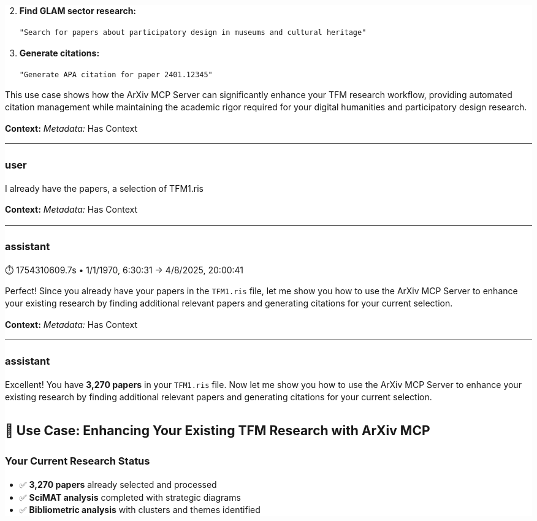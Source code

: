 2. **Find GLAM sector research:**
   ```
   "Search for papers about participatory design in museums and cultural heritage"
   ```

3. **Generate citations:**
   ```
   "Generate APA citation for paper 2401.12345"
   ```

This use case shows how the ArXiv MCP Server can significantly enhance your TFM research workflow, providing automated citation management while maintaining the academic rigor required for your digital humanities and participatory design research.

**Context:**
_Metadata:_ Has Context

---

### user

I already have the papers, a selection of TFM1.ris

**Context:**
_Metadata:_ Has Context

---

### assistant

⏱️ 1754310609.7s • 1/1/1970, 6:30:31 → 4/8/2025, 20:00:41

Perfect! Since you already have your papers in the `TFM1.ris` file, let me show you how to use the ArXiv MCP Server to enhance your existing research by finding additional relevant papers and generating citations for your current selection.

**Context:**
_Metadata:_ Has Context

---

### assistant

Excellent! You have **3,270 papers** in your `TFM1.ris` file. Now let me show you how to use the ArXiv MCP Server to enhance your existing research by finding additional relevant papers and generating citations for your current selection.

## 🎯 **Use Case: Enhancing Your Existing TFM Research with ArXiv MCP**

### **Your Current Research Status**
- ✅ **3,270 papers** already selected and processed
- ✅ **SciMAT analysis** completed with strategic diagrams
- ✅ **Bibliometric analysis** with clusters and themes identified
